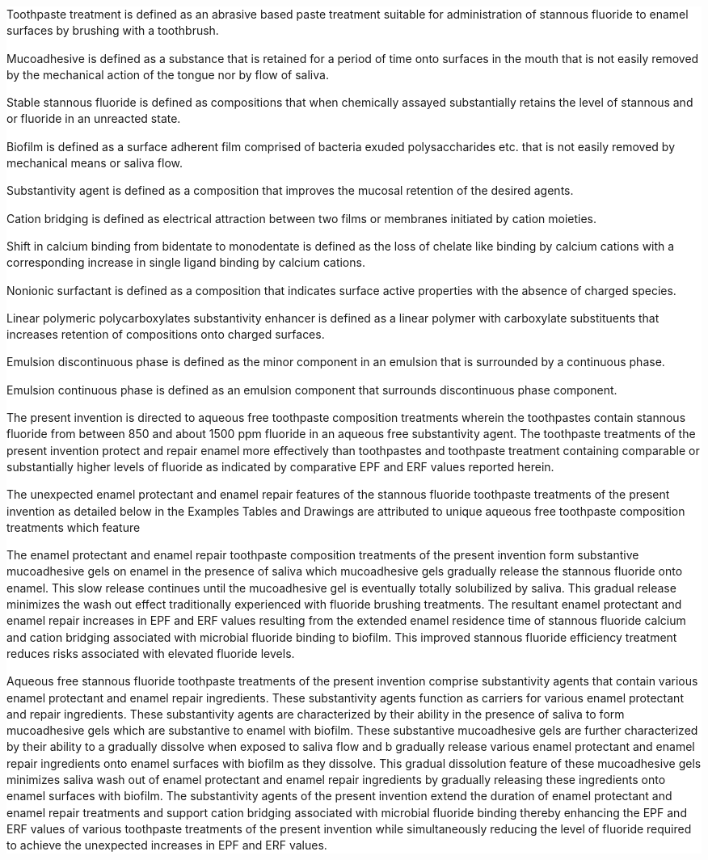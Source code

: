  Toothpaste treatment is defined as an abrasive based paste treatment suitable for administration of stannous fluoride to enamel surfaces by brushing with a toothbrush.

 Mucoadhesive is defined as a substance that is retained for a period of time onto surfaces in the mouth that is not easily removed by the mechanical action of the tongue nor by flow of saliva.

 Stable stannous fluoride is defined as compositions that when chemically assayed substantially retains the level of stannous and or fluoride in an unreacted state.

 Biofilm is defined as a surface adherent film comprised of bacteria exuded polysaccharides etc. that is not easily removed by mechanical means or saliva flow.

 Substantivity agent is defined as a composition that improves the mucosal retention of the desired agents.

 Cation bridging is defined as electrical attraction between two films or membranes initiated by cation moieties.

 Shift in calcium binding from bidentate to monodentate is defined as the loss of chelate like binding by calcium cations with a corresponding increase in single ligand binding by calcium cations.

 Nonionic surfactant is defined as a composition that indicates surface active properties with the absence of charged species.

 Linear polymeric polycarboxylates substantivity enhancer is defined as a linear polymer with carboxylate substituents that increases retention of compositions onto charged surfaces.

 Emulsion discontinuous phase is defined as the minor component in an emulsion that is surrounded by a continuous phase.

 Emulsion continuous phase is defined as an emulsion component that surrounds discontinuous phase component.

The present invention is directed to aqueous free toothpaste composition treatments wherein the toothpastes contain stannous fluoride from between 850 and about 1500 ppm fluoride in an aqueous free substantivity agent. The toothpaste treatments of the present invention protect and repair enamel more effectively than toothpastes and toothpaste treatment containing comparable or substantially higher levels of fluoride as indicated by comparative EPF and ERF values reported herein.

The unexpected enamel protectant and enamel repair features of the stannous fluoride toothpaste treatments of the present invention as detailed below in the Examples Tables and Drawings are attributed to unique aqueous free toothpaste composition treatments which feature 

The enamel protectant and enamel repair toothpaste composition treatments of the present invention form substantive mucoadhesive gels on enamel in the presence of saliva which mucoadhesive gels gradually release the stannous fluoride onto enamel. This slow release continues until the mucoadhesive gel is eventually totally solubilized by saliva. This gradual release minimizes the wash out effect traditionally experienced with fluoride brushing treatments. The resultant enamel protectant and enamel repair increases in EPF and ERF values resulting from the extended enamel residence time of stannous fluoride calcium and cation bridging associated with microbial fluoride binding to biofilm. This improved stannous fluoride efficiency treatment reduces risks associated with elevated fluoride levels.

Aqueous free stannous fluoride toothpaste treatments of the present invention comprise substantivity agents that contain various enamel protectant and enamel repair ingredients. These substantivity agents function as carriers for various enamel protectant and repair ingredients. These substantivity agents are characterized by their ability in the presence of saliva to form mucoadhesive gels which are substantive to enamel with biofilm. These substantive mucoadhesive gels are further characterized by their ability to a gradually dissolve when exposed to saliva flow and b gradually release various enamel protectant and enamel repair ingredients onto enamel surfaces with biofilm as they dissolve. This gradual dissolution feature of these mucoadhesive gels minimizes saliva wash out of enamel protectant and enamel repair ingredients by gradually releasing these ingredients onto enamel surfaces with biofilm. The substantivity agents of the present invention extend the duration of enamel protectant and enamel repair treatments and support cation bridging associated with microbial fluoride binding thereby enhancing the EPF and ERF values of various toothpaste treatments of the present invention while simultaneously reducing the level of fluoride required to achieve the unexpected increases in EPF and ERF values.
